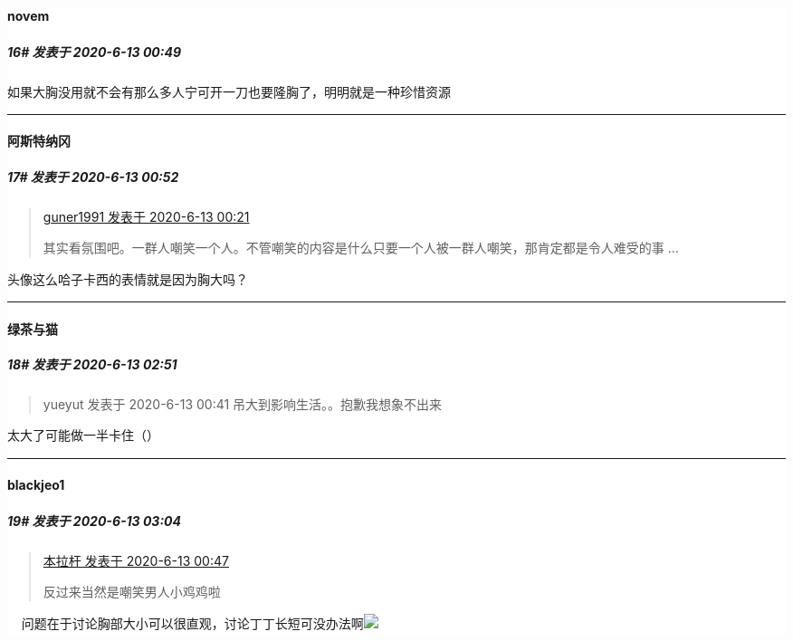 ####  novem  
##### 16#       发表于 2020-6-13 00:49




如果大胸没用就不会有那么多人宁可开一刀也要隆胸了，明明就是一种珍惜资源







-----

####  阿斯特纳冈  
##### 17#       发表于 2020-6-13 00:52



<blockquote><a href="httphttps://bbs.saraba1st.com/2b/forum.php?mod=redirect&amp;goto=findpost&amp;pid=47784692&amp;ptid=1941382" target="_blank">guner1991 发表于 2020-6-13 00:21</a>

其实看氛围吧。一群人嘲笑一个人。不管嘲笑的内容是什么只要一个人被一群人嘲笑，那肯定都是令人难受的事 ...</blockquote>
头像这么哈子卡西的表情就是因为胸大吗？







-----

####  绿茶与猫  
##### 18#       发表于 2020-6-13 02:51



<blockquote>yueyut 发表于 2020-6-13 00:41
吊大到影响生活。。抱歉我想象不出来</blockquote>
太大了可能做一半卡住（）







-----

####  blackjeo1  
##### 19#       发表于 2020-6-13 03:04



<blockquote><a href="httphttps://bbs.saraba1st.com/2b/forum.php?mod=redirect&amp;goto=findpost&amp;pid=47784838&amp;ptid=1941382" target="_blank">本拉杆 发表于 2020-6-13 00:47</a>

反过来当然是嘲笑男人小鸡鸡啦</blockquote>
    问题在于讨论胸部大小可以很直观，讨论丁丁长短可没办法啊<img src="https://static.saraba1st.com/image/smiley/face2017/068.png" referrerpolicy="no-referrer">



